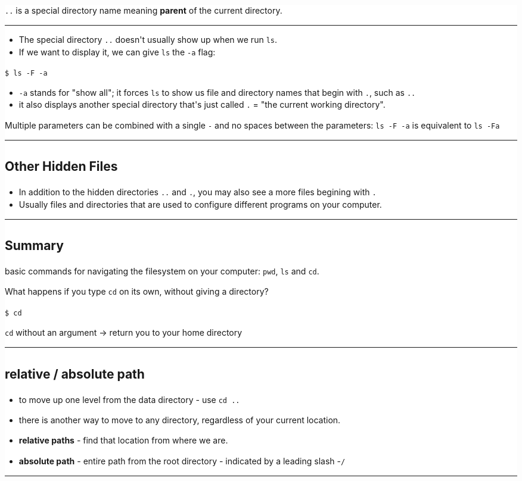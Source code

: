 `..` is a special directory name meaning  **parent** of the current directory.

---

- The special directory `..` doesn't usually show up when we run `ls`.  
- If we want to display it, we can give `ls` the `-a` flag:

~~~
$ ls -F -a
~~~

- `-a` stands for "show all"; it forces `ls` to show us file and directory names that begin with `.`,
such as `..` 
- it also displays another special directory that's just called `.` = "the current working directory".

Multiple parameters can be combined with a single `-` and no spaces between the parameters: `ls -F -a` is 
equivalent to `ls -Fa` 

---

## Other Hidden Files
- In addition to the hidden directories `..` and `.`, you may also see a more files begining with `.`
- Usually files and directories that are used to configure different programs on your computer.


---

## Summary
basic commands for navigating the filesystem on your computer:
`pwd`, `ls` and `cd`.  

What happens if you type `cd` on its own, without giving a directory?  

~~~
$ cd
~~~


`cd` without an argument -> return you to your home directory

---
## relative / absolute path
- to move up one level from the data directory - use `cd ..`
- there is another way to move to any directory, regardless of your
current location.  

- **relative paths** - find that location from where we are.
- **absolute path** - entire path from the root directory - indicated by a
leading slash -`/` 
---
